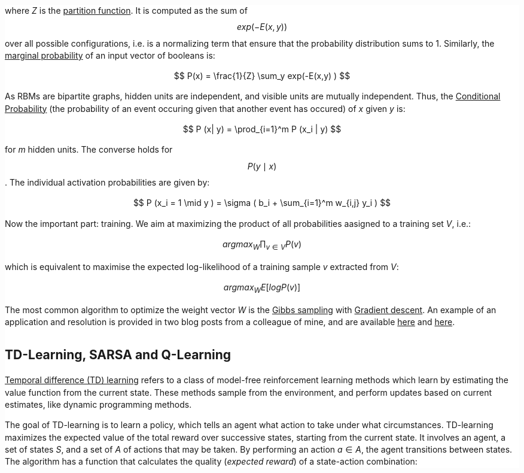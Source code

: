 where $Z$ is the [partition function](https://en.wikipedia.org/wiki/Partition_function_(mathematics)). It is computed as the sum of $$ exp(-E(x,y) ) $$ over all possible configurations, i.e. is a normalizing term that ensure that the probability distribution sums to 1. Similarly, the [marginal probability](https://en.wikipedia.org/wiki/Marginal_distribution) of an input vector of booleans is:

$$
P(x) = \frac{1}{Z} \sum_y exp(-E(x,y) )
$$

As RBMs are bipartite graphs, hidden units are independent, and visible units are mutually independent. Thus, the [Conditional Probability](https://en.wikipedia.org/wiki/Conditional_probability) (the probability of an event occuring given that another event has occured) of $x$ given $y$ is:

$$
P (x| y) = \prod_{i=1}^m P (x_i | y)
$$

for $m$ hidden units. The converse holds for $$ P (y \mid x) $$. The individual activation probabilities are given by:

$$
P (x_i = 1 \mid y ) =  \sigma ( b_i + \sum_{i=1}^m w_{i,j} y_i )
$$

Now the important part: training. We aim at maximizing the product of all probabilities aasigned to a training set $V$, i.e.:

$$
argmax_W \prod_{v \in V} P(v)
$$

which is equivalent to maximise the expected log-likelihood of a training sample $v$ extracted from $V$:

$$
argmax_W E [ log P (v) ]
$$

The most common algorithm to optimize the weight vector $W$ is the [Gibbs sampling](https://en.wikipedia.org/wiki/Gibbs_sampling) with [Gradient descent](https://en.wikipedia.org/wiki/Gradient_descent). An example of an application and resolution is provided in two blog posts from a colleague of mine, and are available [here](https://sharkovsky.github.io/2017/06/23/boltzmann-machine.html) and [here](https://sharkovsky.github.io/2017/06/30/practical-boltzmann.html).

## TD-Learning, SARSA and Q-Learning 

[Temporal difference (TD) learning](https://en.wikipedia.org/wiki/Temporal_difference_learning) refers to a class of model-free reinforcement learning methods which learn by estimating the value function from the current state. These methods sample from the environment, and perform updates based on current estimates, like dynamic programming methods.

 The goal of TD-learning is to learn a policy, which tells an agent what action to take under what circumstances. TD-learning maximizes the expected value of the total reward over successive states, starting from the current state. It involves an agent, a set of states $S$, and a set of $A$ of actions that may be taken. By performing an action $a \in A$, the agent transitions between states. The algorithm has a function that calculates the quality (*expected reward*) of a state-action combination:
